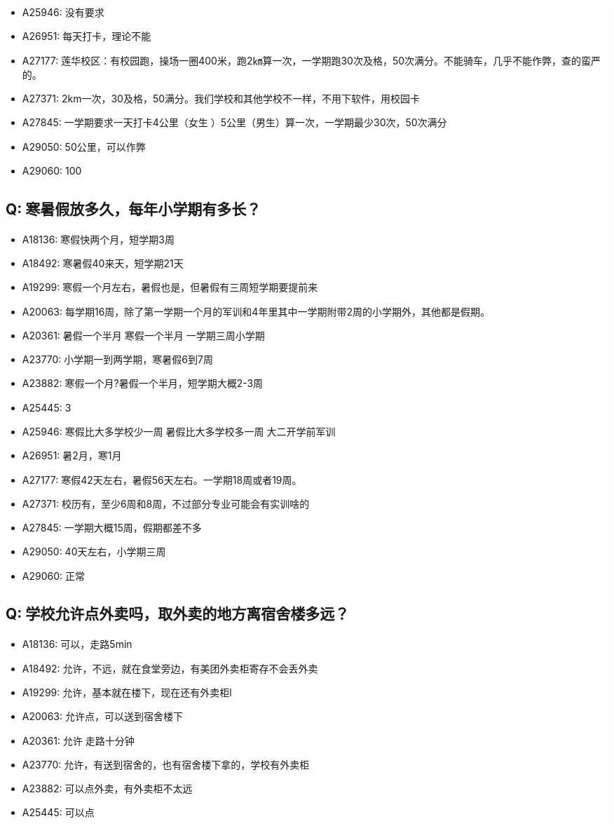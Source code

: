 - A25946: 没有要求

- A26951: 每天打卡，理论不能

- A27177: 莲华校区：有校园跑，操场一圈400米，跑2㎞算一次，一学期跑30次及格，50次满分。不能骑车，几乎不能作弊，查的蛮严的。

- A27371: 2km一次，30及格，50满分。我们学校和其他学校不一样，不用下软件，用校园卡

- A27845: 一学期要求一天打卡4公里（女生 ）5公里（男生）算一次，一学期最少30次，50次满分

- A29050: 50公里，可以作弊

- A29060: 100

## Q: 寒暑假放多久，每年小学期有多长？

- A18136: 寒假快两个月，短学期3周

- A18492: 寒暑假40来天，短学期21天

- A19299: 寒假一个月左右，暑假也是，但暑假有三周短学期要提前来

- A20063: 每学期16周，除了第一学期一个月的军训和4年里其中一学期附带2周的小学期外，其他都是假期。

- A20361: 暑假一个半月 寒假一个半月 一学期三周小学期

- A23770: 小学期一到两学期，寒暑假6到7周

- A23882: 寒假一个月?暑假一个半月，短学期大概2-3周

- A25445: 3

- A25946: 寒假比大多学校少一周 暑假比大多学校多一周 大二开学前军训

- A26951: 暑2月，寒1月

- A27177: 寒假42天左右，暑假56天左右。一学期18周或者19周。

- A27371: 校历有，至少6周和8周，不过部分专业可能会有实训啥的

- A27845: 一学期大概15周，假期都差不多

- A29050: 40天左右，小学期三周

- A29060: 正常

## Q: 学校允许点外卖吗，取外卖的地方离宿舍楼多远？

- A18136: 可以，走路5min

- A18492: 允许，不远，就在食堂旁边，有美团外卖柜寄存不会丢外卖

- A19299: 允许，基本就在楼下，现在还有外卖柜l

- A20063: 允许点，可以送到宿舍楼下

- A20361: 允许 走路十分钟

- A23770: 允许，有送到宿舍的，也有宿舍楼下拿的，学校有外卖柜

- A23882: 可以点外卖，有外卖柜不太远

- A25445: 可以点
